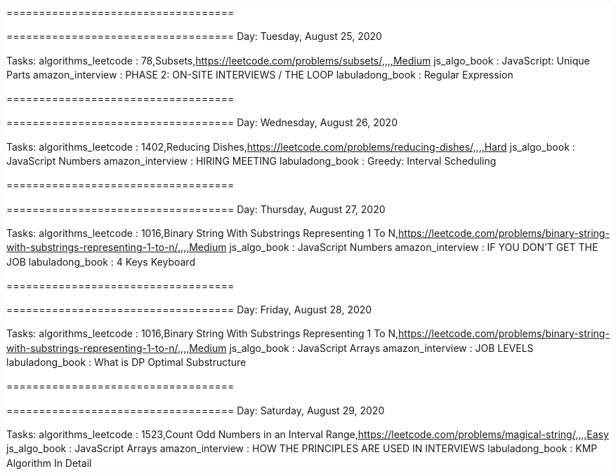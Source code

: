 ===================================

===================================
Day: Tuesday, August 25, 2020

Tasks:
algorithms_leetcode : 78,Subsets,https://leetcode.com/problems/subsets/,,,,Medium
js_algo_book : JavaScript: Unique Parts
amazon_interview : PHASE 2: ON-SITE INTERVIEWS / THE LOOP
labuladong_book : Regular Expression

===================================

===================================
Day: Wednesday, August 26, 2020

Tasks:
algorithms_leetcode : 1402,Reducing Dishes,https://leetcode.com/problems/reducing-dishes/,,,,Hard
js_algo_book : JavaScript Numbers
amazon_interview : HIRING MEETING
labuladong_book : Greedy: Interval Scheduling

===================================

===================================
Day: Thursday, August 27, 2020

Tasks:
algorithms_leetcode : 1016,Binary String With Substrings Representing 1 To N,https://leetcode.com/problems/binary-string-with-substrings-representing-1-to-n/,,,,Medium
js_algo_book : JavaScript Numbers
amazon_interview : IF YOU DON’T GET THE JOB
labuladong_book : 4 Keys Keyboard

===================================

===================================
Day: Friday, August 28, 2020

Tasks:
algorithms_leetcode : 1016,Binary String With Substrings Representing 1 To N,https://leetcode.com/problems/binary-string-with-substrings-representing-1-to-n/,,,,Medium
js_algo_book : JavaScript Arrays
amazon_interview : JOB LEVELS
labuladong_book : What is DP Optimal Substructure

===================================

===================================
Day: Saturday, August 29, 2020

Tasks:
algorithms_leetcode : 1523,Count Odd Numbers in an Interval Range,https://leetcode.com/problems/magical-string/,,,,Easy
js_algo_book : JavaScript Arrays
amazon_interview : HOW THE PRINCIPLES ARE USED IN INTERVIEWS
labuladong_book : KMP Algorithm In Detail
